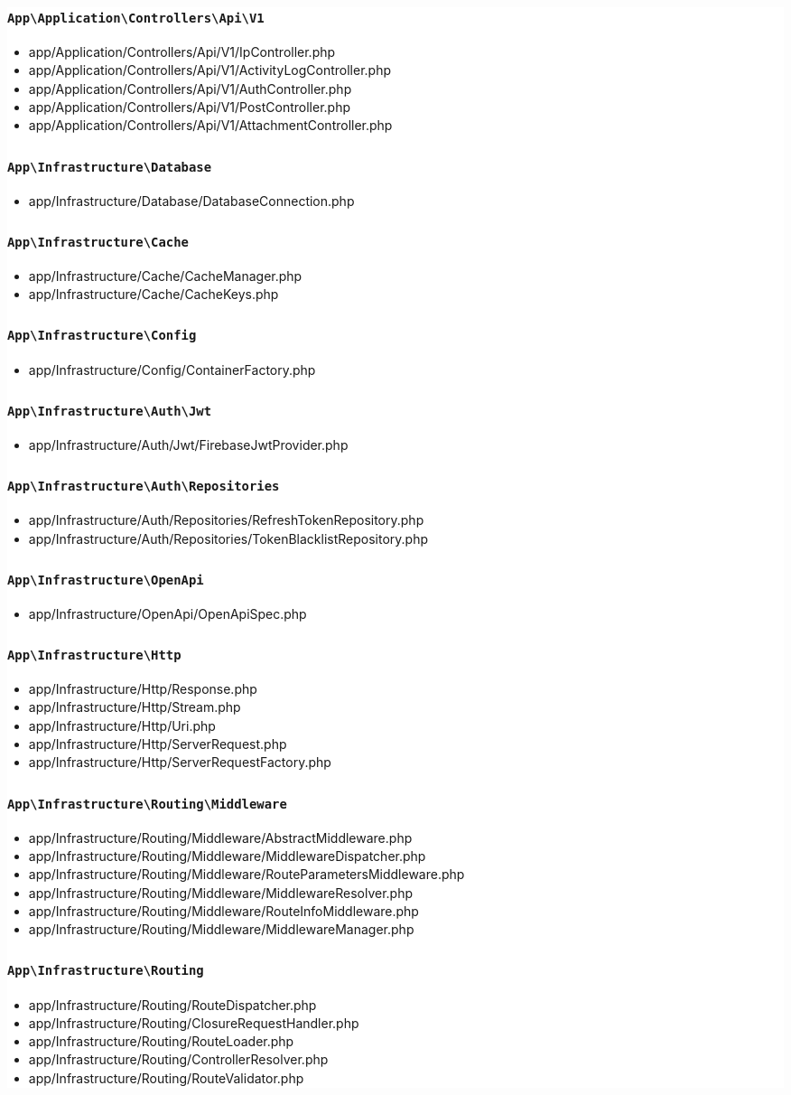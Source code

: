 ### `App\Application\Controllers\Api\V1`
- app/Application/Controllers/Api/V1/IpController.php
- app/Application/Controllers/Api/V1/ActivityLogController.php
- app/Application/Controllers/Api/V1/AuthController.php
- app/Application/Controllers/Api/V1/PostController.php
- app/Application/Controllers/Api/V1/AttachmentController.php

### `App\Infrastructure\Database`
- app/Infrastructure/Database/DatabaseConnection.php

### `App\Infrastructure\Cache`
- app/Infrastructure/Cache/CacheManager.php
- app/Infrastructure/Cache/CacheKeys.php

### `App\Infrastructure\Config`
- app/Infrastructure/Config/ContainerFactory.php

### `App\Infrastructure\Auth\Jwt`
- app/Infrastructure/Auth/Jwt/FirebaseJwtProvider.php

### `App\Infrastructure\Auth\Repositories`
- app/Infrastructure/Auth/Repositories/RefreshTokenRepository.php
- app/Infrastructure/Auth/Repositories/TokenBlacklistRepository.php

### `App\Infrastructure\OpenApi`
- app/Infrastructure/OpenApi/OpenApiSpec.php

### `App\Infrastructure\Http`
- app/Infrastructure/Http/Response.php
- app/Infrastructure/Http/Stream.php
- app/Infrastructure/Http/Uri.php
- app/Infrastructure/Http/ServerRequest.php
- app/Infrastructure/Http/ServerRequestFactory.php

### `App\Infrastructure\Routing\Middleware`
- app/Infrastructure/Routing/Middleware/AbstractMiddleware.php
- app/Infrastructure/Routing/Middleware/MiddlewareDispatcher.php
- app/Infrastructure/Routing/Middleware/RouteParametersMiddleware.php
- app/Infrastructure/Routing/Middleware/MiddlewareResolver.php
- app/Infrastructure/Routing/Middleware/RouteInfoMiddleware.php
- app/Infrastructure/Routing/Middleware/MiddlewareManager.php

### `App\Infrastructure\Routing`
- app/Infrastructure/Routing/RouteDispatcher.php
- app/Infrastructure/Routing/ClosureRequestHandler.php
- app/Infrastructure/Routing/RouteLoader.php
- app/Infrastructure/Routing/ControllerResolver.php
- app/Infrastructure/Routing/RouteValidator.php
